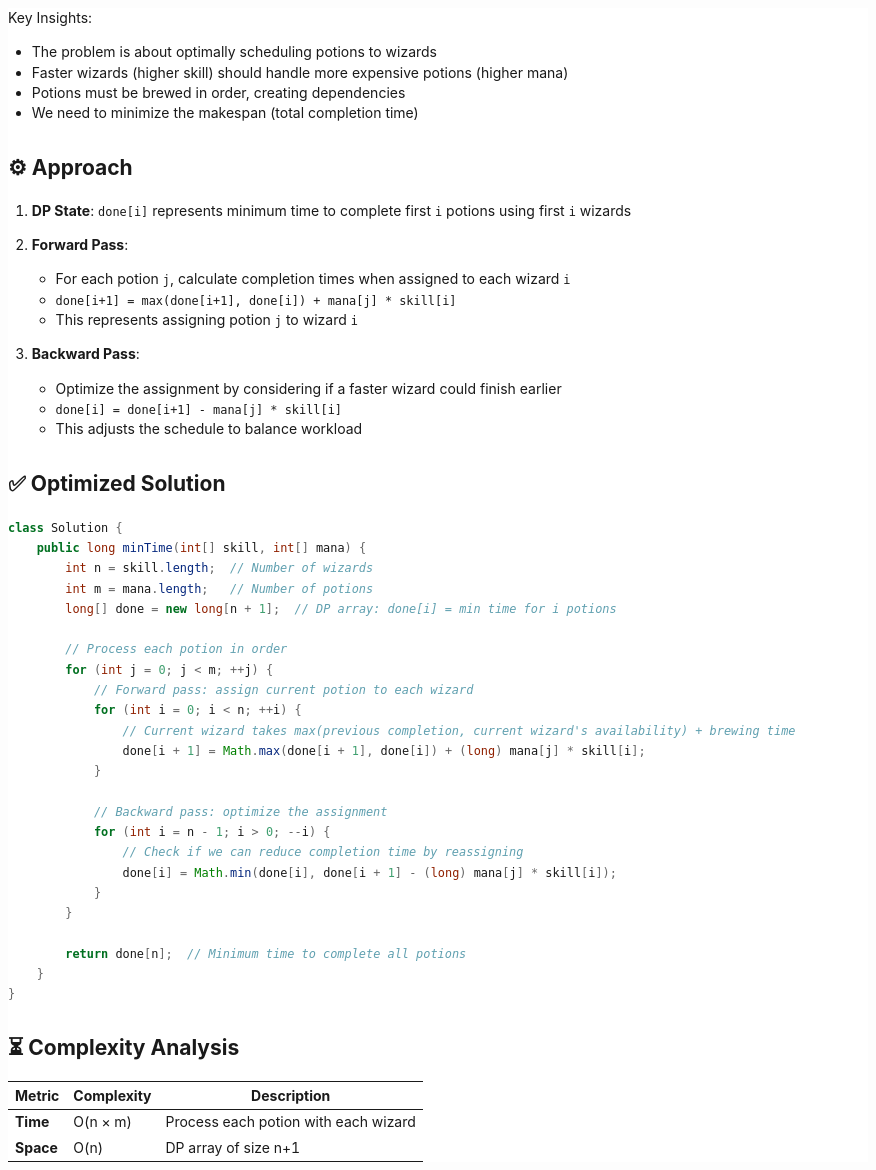 Key Insights:
- The problem is about optimally scheduling potions to wizards
- Faster wizards (higher skill) should handle more expensive potions (higher mana)
- Potions must be brewed in order, creating dependencies
- We need to minimize the makespan (total completion time)

## ⚙️ Approach
1. **DP State**: `done[i]` represents minimum time to complete first `i` potions using first `i` wizards

2. **Forward Pass**:
   - For each potion `j`, calculate completion times when assigned to each wizard `i`
   - `done[i+1] = max(done[i+1], done[i]) + mana[j] * skill[i]`
   - This represents assigning potion `j` to wizard `i`

3. **Backward Pass**:
   - Optimize the assignment by considering if a faster wizard could finish earlier
   - `done[i] = done[i+1] - mana[j] * skill[i]`
   - This adjusts the schedule to balance workload

## ✅ Optimized Solution
```java
class Solution {
    public long minTime(int[] skill, int[] mana) {
        int n = skill.length;  // Number of wizards
        int m = mana.length;   // Number of potions
        long[] done = new long[n + 1];  // DP array: done[i] = min time for i potions
        
        // Process each potion in order
        for (int j = 0; j < m; ++j) {
            // Forward pass: assign current potion to each wizard
            for (int i = 0; i < n; ++i) {
                // Current wizard takes max(previous completion, current wizard's availability) + brewing time
                done[i + 1] = Math.max(done[i + 1], done[i]) + (long) mana[j] * skill[i];
            }
            
            // Backward pass: optimize the assignment
            for (int i = n - 1; i > 0; --i) {
                // Check if we can reduce completion time by reassigning
                done[i] = Math.min(done[i], done[i + 1] - (long) mana[j] * skill[i]);
            }
        }
        
        return done[n];  // Minimum time to complete all potions
    }
}
```

## ⏳ Complexity Analysis
| Metric          | Complexity | Description |
|-----------------|------------|-------------|
| **Time**        | O(n × m)   | Process each potion with each wizard |
| **Space**       | O(n)       | DP array of size n+1 |
